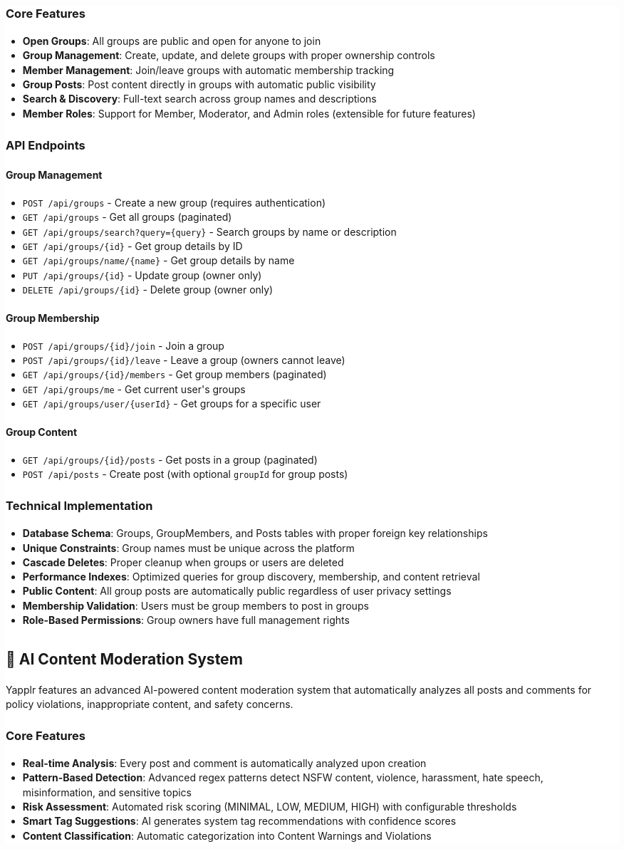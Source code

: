 ### Core Features
- **Open Groups**: All groups are public and open for anyone to join
- **Group Management**: Create, update, and delete groups with proper ownership controls
- **Member Management**: Join/leave groups with automatic membership tracking
- **Group Posts**: Post content directly in groups with automatic public visibility
- **Search & Discovery**: Full-text search across group names and descriptions
- **Member Roles**: Support for Member, Moderator, and Admin roles (extensible for future features)

### API Endpoints

#### Group Management
- `POST /api/groups` - Create a new group (requires authentication)
- `GET /api/groups` - Get all groups (paginated)
- `GET /api/groups/search?query={query}` - Search groups by name or description
- `GET /api/groups/{id}` - Get group details by ID
- `GET /api/groups/name/{name}` - Get group details by name
- `PUT /api/groups/{id}` - Update group (owner only)
- `DELETE /api/groups/{id}` - Delete group (owner only)

#### Group Membership
- `POST /api/groups/{id}/join` - Join a group
- `POST /api/groups/{id}/leave` - Leave a group (owners cannot leave)
- `GET /api/groups/{id}/members` - Get group members (paginated)
- `GET /api/groups/me` - Get current user's groups
- `GET /api/groups/user/{userId}` - Get groups for a specific user

#### Group Content
- `GET /api/groups/{id}/posts` - Get posts in a group (paginated)
- `POST /api/posts` - Create post (with optional `groupId` for group posts)

### Technical Implementation
- **Database Schema**: Groups, GroupMembers, and Posts tables with proper foreign key relationships
- **Unique Constraints**: Group names must be unique across the platform
- **Cascade Deletes**: Proper cleanup when groups or users are deleted
- **Performance Indexes**: Optimized queries for group discovery, membership, and content retrieval
- **Public Content**: All group posts are automatically public regardless of user privacy settings
- **Membership Validation**: Users must be group members to post in groups
- **Role-Based Permissions**: Group owners have full management rights

## 🤖 AI Content Moderation System

Yapplr features an advanced AI-powered content moderation system that automatically analyzes all posts and comments for policy violations, inappropriate content, and safety concerns.

### Core Features
- **Real-time Analysis**: Every post and comment is automatically analyzed upon creation
- **Pattern-Based Detection**: Advanced regex patterns detect NSFW content, violence, harassment, hate speech, misinformation, and sensitive topics
- **Risk Assessment**: Automated risk scoring (MINIMAL, LOW, MEDIUM, HIGH) with configurable thresholds
- **Smart Tag Suggestions**: AI generates system tag recommendations with confidence scores
- **Content Classification**: Automatic categorization into Content Warnings and Violations
